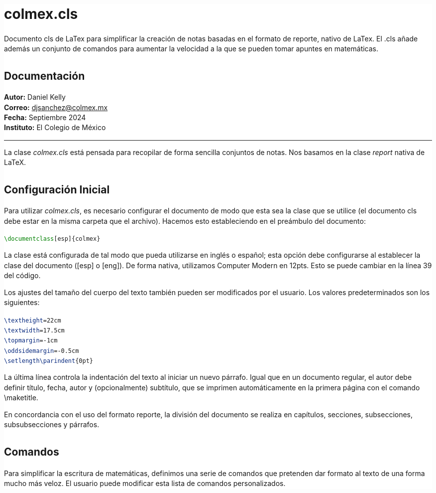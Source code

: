 # colmex.cls
Documento cls de LaTex para simplificar la creación de notas basadas en el formato de reporte, nativo de LaTex. El .cls añade además un conjunto de comandos para aumentar la velocidad a la que se pueden tomar apuntes en matemáticas. 

## Documentación

**Autor:** Daniel Kelly  
**Correo:** djsanchez@colmex.mx  
**Fecha:** Septiembre 2024  
**Instituto:** El Colegio de México

---

La clase *colmex.cls* está pensada para recopilar de forma sencilla conjuntos de notas. Nos basamos en la clase *report* nativa de LaTeX.

## Configuración Inicial

Para utilizar *colmex.cls*, es necesario configurar el documento de modo que esta sea la clase que se utilice (el documento cls debe estar en la misma carpeta que el archivo). Hacemos esto estableciendo en el preámbulo del documento:

```latex
\documentclass[esp]{colmex}
```

La clase está configurada de tal modo que pueda utilizarse en inglés o español; esta opción debe configurarse al establecer la clase del documento ([esp] o [eng]). De forma nativa, utilizamos Computer Modern en 12pts. Esto se puede cambiar en la línea 39 del código.

Los ajustes del tamaño del cuerpo del texto también pueden ser modificados por el usuario. Los valores predeterminados son los siguientes:

```latex
\textheight=22cm
\textwidth=17.5cm
\topmargin=-1cm
\oddsidemargin=-0.5cm
\setlength\parindent{0pt}
```

La última línea controla la indentación del texto al iniciar un nuevo párrafo. Igual que en un documento regular, el autor debe definir título, fecha, autor y (opcionalmente) subtítulo, que se imprimen automáticamente en la primera página con el comando \maketitle.

En concordancia con el uso del formato reporte, la división del documento se realiza en capítulos, secciones, subsecciones, subsubsecciones y párrafos.

## Comandos

Para simplificar la escritura de matemáticas, definimos una serie de comandos que pretenden dar formato al texto de una forma mucho más veloz. El usuario puede modificar esta lista de comandos personalizados.
